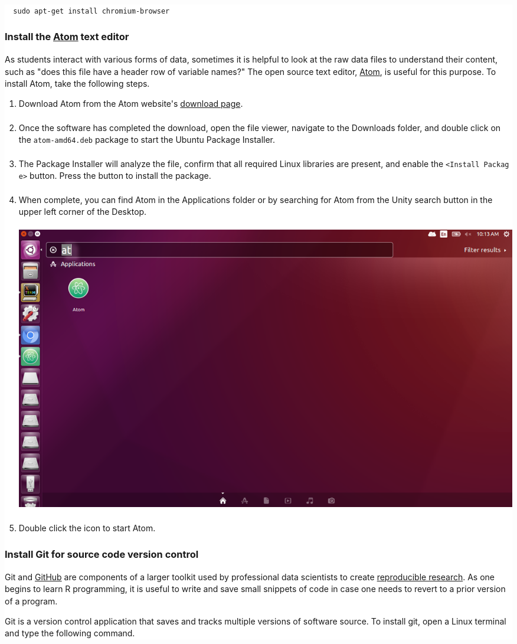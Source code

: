       sudo apt-get install chromium-browser  

### Install the [Atom](http://atom.io) text editor

As students interact with various forms of data, sometimes it is helpful to look at the raw data files to understand their content, such as "does this file have a header row of variable names?" The open source text editor, [Atom](http://atom.io), is useful for this purpose. To install Atom, take the following steps.

1.  Download Atom from the Atom website's [download page](http://atom.io/download/deb).<br><br>
2. Once the software has completed the download, open the file viewer, navigate to the Downloads folder, and double click on the `atom-amd64.deb` package to start the Ubuntu Package Installer.<br><br>
3. The Package Installer will analyze the file, confirm that all required Linux libraries are present, and enable the `<Install Package>` button. Press the button to install the package.<br><br>
4. When complete, you can find Atom in the Applications folder or by searching for Atom from the Unity search button in the upper left corner of the Desktop.  <br><br>
<img src="./images/misc-rOnChromebook05.png"><br><br>
5. Double click the icon to start Atom.

### Install Git for source code version control

Git and [GitHub](https://github.com) are components of a larger toolkit used by professional data scientists to create [reproducible research](https://simplystatistics.org/2014/06/06/the-real-reason-reproducible-research-is-important/). As one begins to learn R programming, it is useful to write and save small snippets of code in case one needs to revert to a prior version of a program.

Git is a version control application that saves and tracks multiple versions of software source. To install git, open a Linux terminal and type the following command.
